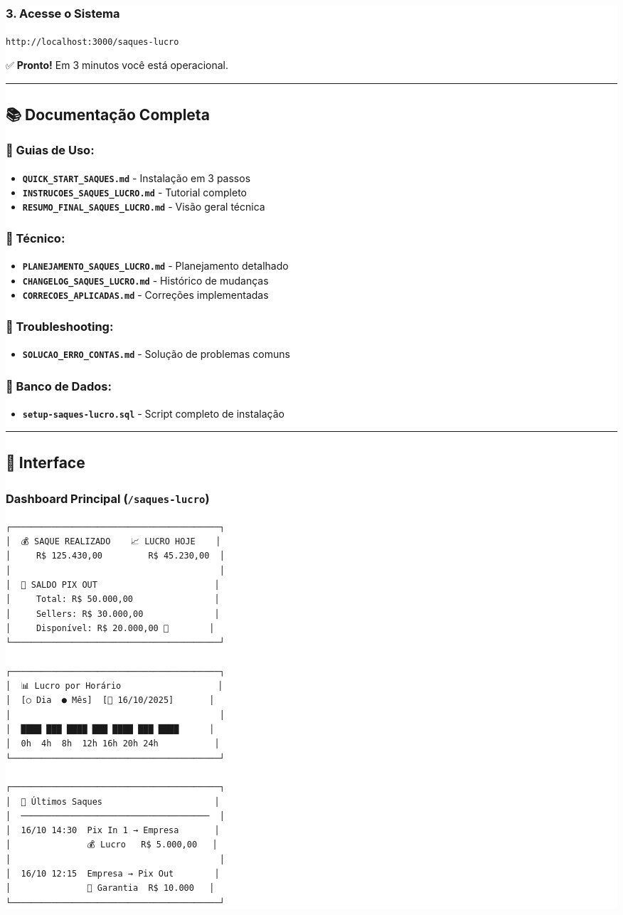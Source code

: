 ### 3. Acesse o Sistema
```
http://localhost:3000/saques-lucro
```

✅ **Pronto!** Em 3 minutos você está operacional.

---

## 📚 Documentação Completa

### 📖 Guias de Uso:
- **`QUICK_START_SAQUES.md`** - Instalação em 3 passos
- **`INSTRUCOES_SAQUES_LUCRO.md`** - Tutorial completo
- **`RESUMO_FINAL_SAQUES_LUCRO.md`** - Visão geral técnica

### 🔧 Técnico:
- **`PLANEJAMENTO_SAQUES_LUCRO.md`** - Planejamento detalhado
- **`CHANGELOG_SAQUES_LUCRO.md`** - Histórico de mudanças
- **`CORRECOES_APLICADAS.md`** - Correções implementadas

### 🐛 Troubleshooting:
- **`SOLUCAO_ERRO_CONTAS.md`** - Solução de problemas comuns

### 💾 Banco de Dados:
- **`setup-saques-lucro.sql`** - Script completo de instalação

---

## 🎨 Interface

### Dashboard Principal (`/saques-lucro`)

```
┌─────────────────────────────────────────┐
│  💰 SAQUE REALIZADO    📈 LUCRO HOJE    │
│     R$ 125.430,00         R$ 45.230,00  │
│                                         │
│  🏦 SALDO PIX OUT                       │
│     Total: R$ 50.000,00                │
│     Sellers: R$ 30.000,00              │
│     Disponível: R$ 20.000,00 💚        │
└─────────────────────────────────────────┘

┌─────────────────────────────────────────┐
│  📊 Lucro por Horário                   │
│  [○ Dia  ● Mês]  [📅 16/10/2025]       │
│                                         │
│  ████ ███ ████ ███ ████ ███ ████      │
│  0h  4h  8h  12h 16h 20h 24h           │
└─────────────────────────────────────────┘

┌─────────────────────────────────────────┐
│  📝 Últimos Saques                      │
│  ─────────────────────────────────────  │
│  16/10 14:30  Pix In 1 → Empresa       │
│               💰 Lucro   R$ 5.000,00   │
│                                         │
│  16/10 12:15  Empresa → Pix Out        │
│               🏦 Garantia  R$ 10.000   │
└─────────────────────────────────────────┘
```

